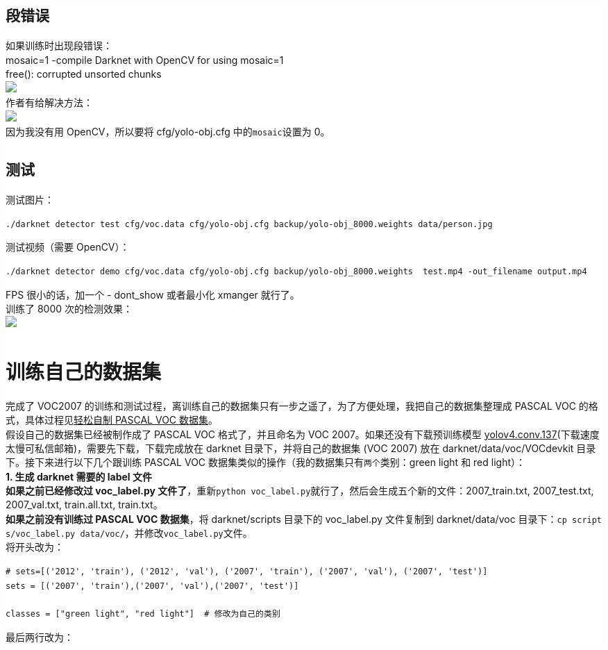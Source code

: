 段错误
---

如果训练时出现段错误：  
mosaic=1 -compile Darknet with OpenCV for using mosaic=1  
free(): corrupted unsorted chunks  
![](https://img-blog.csdnimg.cn/20200519142112132.png?x-oss-process=image/watermark,type_ZmFuZ3poZW5naGVpdGk,shadow_10,text_aHR0cHM6Ly9ibG9nLmNzZG4ubmV0L0NyZWFtYV8=,size_16,color_FFFFFF,t_70)  
作者有给解决方法：  
![](https://img-blog.csdnimg.cn/20200519142312697.png?x-oss-process=image/watermark,type_ZmFuZ3poZW5naGVpdGk,shadow_10,text_aHR0cHM6Ly9ibG9nLmNzZG4ubmV0L0NyZWFtYV8=,size_16,color_FFFFFF,t_70)  
因为我没有用 OpenCV，所以要将 cfg/yolo-obj.cfg 中的`mosaic`设置为 0。

测试
--

测试图片：

```
./darknet detector test cfg/voc.data cfg/yolo-obj.cfg backup/yolo-obj_8000.weights data/person.jpg
```

测试视频（需要 OpenCV）：

```
./darknet detector demo cfg/voc.data cfg/yolo-obj.cfg backup/yolo-obj_8000.weights  test.mp4 -out_filename output.mp4
```

FPS 很小的话，加一个 - dont_show 或者最小化 xmanger 就行了。  
训练了 8000 次的检测效果：  
![](https://img-blog.csdnimg.cn/20200519142925556.png?x-oss-process=image/watermark,type_ZmFuZ3poZW5naGVpdGk,shadow_10,text_aHR0cHM6Ly9ibG9nLmNzZG4ubmV0L0NyZWFtYV8=,size_16,color_FFFFFF,t_70)

训练自己的数据集
========

完成了 VOC2007 的训练和测试过程，离训练自己的数据集只有一步之遥了，为了方便处理，我把自己的数据集整理成 PASCAL VOC 的格式，具体过程见[轻松自制 PASCAL VOC 数据集](https://blog.csdn.net/Creama_/article/details/105974455)。  
假设自己的数据集已经被制作成了 PASCAL VOC 格式了，并且命名为 VOC 2007。如果还没有下载预训练模型 [yolov4.conv.137](https://drive.google.com/file/d/1JKF-bdIklxOOVy-2Cr5qdvjgGpmGfcbp/view)(下载速度太慢可私信邮箱)，需要先下载，下载完成放在 darknet 目录下，并将自己的数据集 (VOC 2007) 放在 darknet/data/voc/VOCdevkit 目录下。接下来进行以下几个跟训练 PASCAL VOC 数据集类似的操作（我的数据集只有`两个`类别：green light 和 red light）：  
**1. 生成 darknet 需要的 label 文件**  
**如果之前已经修改过 voc_label.py 文件了**，重新`python voc_label.py`就行了，然后会生成五个新的文件：2007_train.txt, 2007_test.txt, 2007_val.txt, train.all.txt, train.txt。  
**如果之前没有训练过 PASCAL VOC 数据集**，将 darknet/scripts 目录下的 voc_label.py 文件复制到 darknet/data/voc 目录下：`cp scripts/voc_label.py data/voc/`，并修改`voc_label.py`文件。  
将开头改为：

```
# sets=[('2012', 'train'), ('2012', 'val'), ('2007', 'train'), ('2007', 'val'), ('2007', 'test')]
sets = [('2007', 'train'),('2007', 'val'),('2007', 'test')]

classes = ["green light", "red light"]	# 修改为自己的类别
```

最后两行改为：
